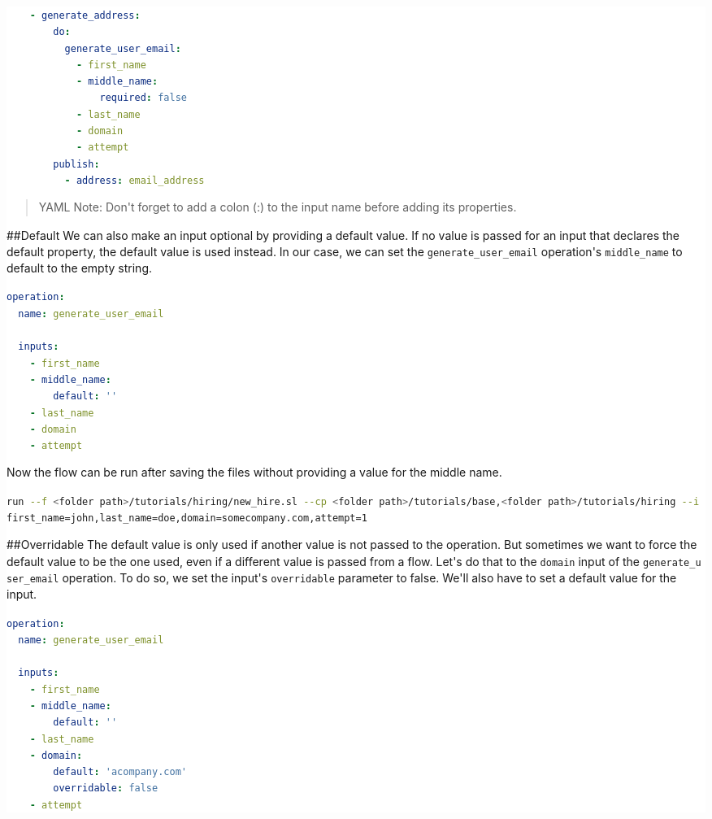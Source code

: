 ```yaml
    - generate_address:
        do:
          generate_user_email:
            - first_name
            - middle_name:
                required: false
            - last_name
            - domain
            - attempt
        publish:
          - address: email_address
```

>YAML Note: Don't forget to add a colon (:) to the input name before adding its properties.

##Default
We can also make an input optional by providing a default value. If no value is passed for an input that declares the default property, the default value is used instead. In our case, we can set the `generate_user_email` operation's `middle_name` to default to the empty string.

```yaml
operation:
  name: generate_user_email

  inputs:
    - first_name
    - middle_name:
        default: ''
    - last_name
    - domain
    - attempt
```

Now the flow can be run after saving the files without providing a value for the middle name. 

```bash
run --f <folder path>/tutorials/hiring/new_hire.sl --cp <folder path>/tutorials/base,<folder path>/tutorials/hiring --i first_name=john,last_name=doe,domain=somecompany.com,attempt=1
```

##Overridable
The default value is only used if another value is not passed to the operation. But sometimes we want to force the default value to be the one used, even if a different value is passed from a flow. Let's do that to the `domain` input of the `generate_user_email` operation. To do so, we set the input's `overridable` parameter to false. We'll also have to set a default value for the input.

```yaml
operation:
  name: generate_user_email

  inputs:
    - first_name
    - middle_name:
        default: ''
    - last_name
    - domain:
        default: 'acompany.com'
        overridable: false
    - attempt
```
